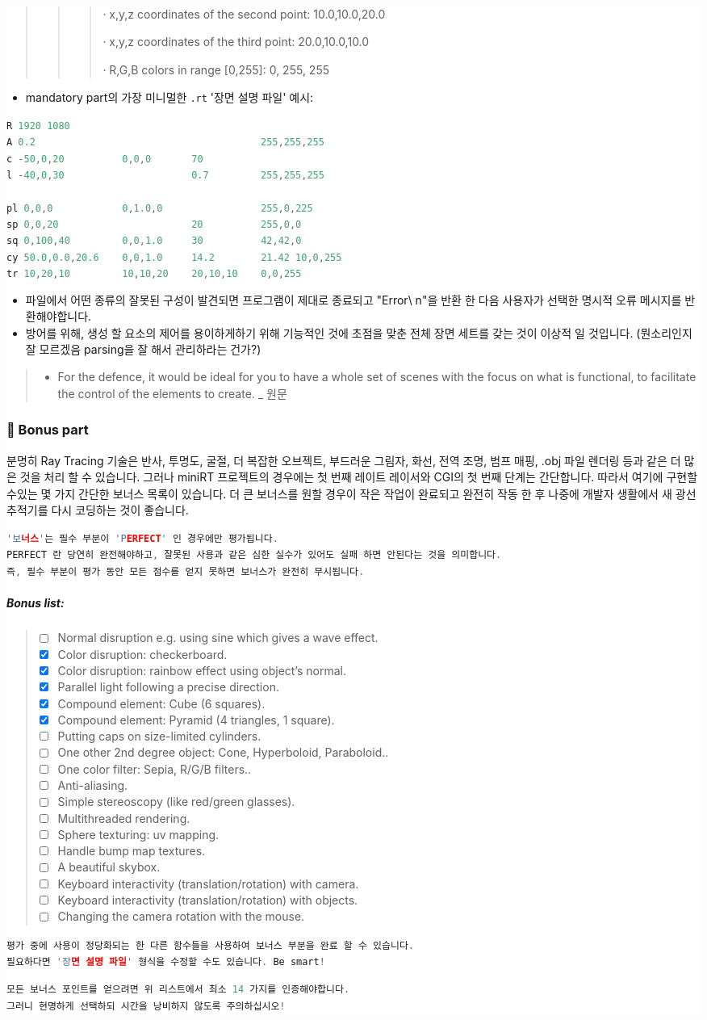 >>> · x,y,z coordinates of the second point: 10.0,10.0,20.0
>>>
>>> · x,y,z coordinates of the third point: 20.0,10.0,10.0
>>>
>>> · R,G,B colors in range [0,255]: 0, 255, 255
>>
- mandatory part의 가장 미니멀한 `.rt` '장면 설명 파일' 예시:
``` c
R 1920 1080
A 0.2										255,255,255
c -50,0,20			0,0,0 		70
l -40,0,30 						0.7			255,255,255

pl 0,0,0 			0,1.0,0 				255,0,225
sp 0,0,20 						20 			255,0,0
sq 0,100,40 		0,0,1.0 	30 			42,42,0
cy 50.0,0.0,20.6 	0,0,1.0 	14.2 		21.42 10,0,255
tr 10,20,10 		10,10,20 	20,10,10 	0,0,255
```
- 파일에서 어떤 종류의 잘못된 구성이 발견되면 프로그램이 제대로 종료되고 "Error\ n"을 반환 한 다음 사용자가 선택한 명시적 오류 메시지를 반환해야합니다.
- 방어를 위해, 생성 할 요소의 제어를 용이하게하기 위해 기능적인 것에 초점을 맞춘 전체 장면 세트를 갖는 것이 이상적 일 것입니다. (뭔소리인지 잘 모르겠음 parsing을 잘 해서 관리하라는 건가?)
>  * For the defence, it would be ideal for you to have a whole set of scenes with the
focus on what is functional, to facilitate the control of the elements to create. _ 원문

### 🥊 Bonus part

분명히 Ray Tracing 기술은 반사, 투명도, 굴절, 더 복잡한 오브젝트, 부드러운 그림자, 화선, 전역 조명, 범프 매핑, .obj 파일 렌더링 등과 같은 더 많은 것을 처리 할 수 ​​있습니다. 그러나 miniRT 프로젝트의 경우에는 첫 번째 레이트 레이서와 CGI의 첫 번째 단계는 간단합니다. 따라서 여기에 구현할 수있는 몇 가지 간단한 보너스 목록이 있습니다. 더 큰 보너스를 원할 경우이 작은 작업이 완료되고 완전히 작동 한 후 나중에 개발자 생활에서 새 광선 추적기를 다시 코딩하는 것이 좋습니다.


```c
'보너스'는 필수 부분이 'PERFECT' 인 경우에만 평가됩니다.
PERFECT 란 당연히 완전해야하고, 잘못된 사용과 같은 심한 실수가 있어도 실패 하면 안된다는 것을 의미합니다.
즉, 필수 부분이 평가 동안 모든 점수를 얻지 못하면 보너스가 완전히 무시됩니다.
```

##### Bonus list:
>- [ ] Normal disruption e.g. using sine which gives a wave effect.
>- [x] Color disruption: checkerboard.
>- [x] Color disruption: rainbow effect using object’s normal.
>- [x] Parallel light following a precise direction.
>- [x] Compound element: Cube (6 squares).
>- [x] Compound element: Pyramid (4 triangles, 1 square).
>- [ ] Putting caps on size-limited cylinders.
>- [ ] One other 2nd degree object: Cone, Hyperboloid, Paraboloid..
>- [ ] One color filter: Sepia, R/G/B filters..
>- [ ] Anti-aliasing.
>- [ ] Simple stereoscopy (like red/green glasses).
>- [ ] Multithreaded rendering.
>- [ ] Sphere texturing: uv mapping.
>- [ ] Handle bump map textures.
>- [ ] A beautiful skybox.
>- [ ] Keyboard interactivity (translation/rotation) with camera.
>- [ ] Keyboard interactivity (translation/rotation) with objects.
>- [ ] Changing the camera rotation with the mouse.

```c
평가 중에 사용이 정당화되는 한 다른 함수들을 사용하여 보너스 부분을 완료 할 수 있습니다.
필요하다면 '장면 설명 파일' 형식을 수정할 수도 있습니다. Be smart!
```
```c
모든 보너스 포인트를 얻으려면 위 리스트에서 최소 14 가지를 인증해야합니다.
그러니 현명하게 선택하되 시간을 낭비하지 않도록 주의하십시오!
```
